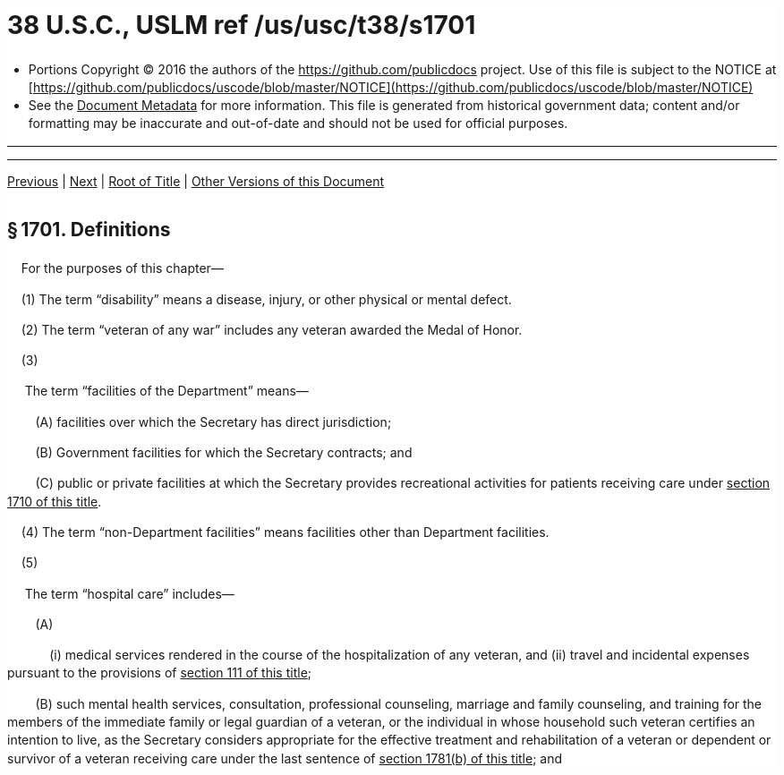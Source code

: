---
---

# 38 U.S.C., USLM ref /us/usc/t38/s1701

* Portions Copyright © 2016 the authors of the https://github.com/publicdocs project.
  Use of this file is subject to the NOTICE at [https://github.com/publicdocs/uscode/blob/master/NOTICE](https://github.com/publicdocs/uscode/blob/master/NOTICE)
* See the [Document Metadata](././../../../../../..//README.md) for more information.
  This file is generated from historical government data; content and/or formatting may be inaccurate and out-of-date and should not be used for official purposes.

----------
----------

[Previous](./../../../../../..//us/usc/t38/ptII/ch17/schI/m__us_usc_t38_ptII_ch17_schI.md) | [Next](./../../../../../..//us/usc/t38/ptII/ch17/schI/m__us_usc_t38_s105.md) | [Root of Title](./../../../../../../) | [Other Versions of this Document](https://publicdocs.github.io/go/links?ns=uslm&ref=%2Fus%2Fusc%2Ft38%2Fs1701)

## § 1701. Definitions

    For the purposes of this chapter—

    (1) The term “disability” means a disease, injury, or other physical or mental defect.

    (2) The term “veteran of any war” includes any veteran awarded the Medal of Honor.

    (3)

     The term “facilities of the Department” means—

        (A) facilities over which the Secretary has direct jurisdiction;

        (B) Government facilities for which the Secretary contracts; and

        (C) public or private facilities at which the Secretary provides recreational activities for patients receiving care under [section 1710 of this title][/us/usc/t38/s1710].

    (4) The term “non-Department facilities” means facilities other than Department facilities.

    (5)

     The term “hospital care” includes—

        (A)

            (i) medical services rendered in the course of the hospitalization of any veteran, and (ii) travel and incidental expenses pursuant to the provisions of [section 111 of this title][/us/usc/t38/s111];

        (B) such mental health services, consultation, professional counseling, marriage and family counseling, and training for the members of the immediate family or legal guardian of a veteran, or the individual in whose household such veteran certifies an intention to live, as the Secretary considers appropriate for the effective treatment and rehabilitation of a veteran or dependent or survivor of a veteran receiving care under the last sentence of [section 1781(b) of this title][/us/usc/t38/s1781/b]; and


[/us/usc/t38/s1710]: https://publicdocs.github.io/go/links?ns=uslm&ref=%2Fus%2Fusc%2Ft38%2Fs1710
[/us/usc/t38/s111]: https://publicdocs.github.io/go/links?ns=uslm&ref=%2Fus%2Fusc%2Ft38%2Fs111
[/us/usc/t38/s1781/b]: https://publicdocs.github.io/go/links?ns=uslm&ref=%2Fus%2Fusc%2Ft38%2Fs1781%2Fb
[/us/usc/t38/s1781/b]: https://publicdocs.github.io/go/links?ns=uslm&ref=%2Fus%2Fusc%2Ft38%2Fs1781%2Fb
[/us/usc/t38/s111]: https://publicdocs.github.io/go/links?ns=uslm&ref=%2Fus%2Fusc%2Ft38%2Fs111
[/us/usc/t38/s111]: https://publicdocs.github.io/go/links?ns=uslm&ref=%2Fus%2Fusc%2Ft38%2Fs111
[/us/usc/t38/s111]: https://publicdocs.github.io/go/links?ns=uslm&ref=%2Fus%2Fusc%2Ft38%2Fs111
[/us/pl/85/857]: https://publicdocs.github.io/go/links?ns=uslm&ref=%2Fus%2Fpl%2F85%2F857
[/us/stat/72/1141]: https://publicdocs.github.io/go/links?ns=uslm&ref=%2Fus%2Fstat%2F72%2F1141
[/us/pl/86/598]: https://publicdocs.github.io/go/links?ns=uslm&ref=%2Fus%2Fpl%2F86%2F598
[/us/stat/74/335]: https://publicdocs.github.io/go/links?ns=uslm&ref=%2Fus%2Fstat%2F74%2F335
[/us/pl/86/639/s2]: https://publicdocs.github.io/go/links?ns=uslm&ref=%2Fus%2Fpl%2F86%2F639%2Fs2
[/us/stat/74/472]: https://publicdocs.github.io/go/links?ns=uslm&ref=%2Fus%2Fstat%2F74%2F472
[/us/pl/88/481]: https://publicdocs.github.io/go/links?ns=uslm&ref=%2Fus%2Fpl%2F88%2F481
[/us/stat/78/593]: https://publicdocs.github.io/go/links?ns=uslm&ref=%2Fus%2Fstat%2F78%2F593
[/us/pl/90/612/s2]: https://publicdocs.github.io/go/links?ns=uslm&ref=%2Fus%2Fpl%2F90%2F612%2Fs2
[/us/stat/82/1202]: https://publicdocs.github.io/go/links?ns=uslm&ref=%2Fus%2Fstat%2F82%2F1202
[/us/pl/93/82/s101]: https://publicdocs.github.io/go/links?ns=uslm&ref=%2Fus%2Fpl%2F93%2F82%2Fs101
[/us/stat/87/179]: https://publicdocs.github.io/go/links?ns=uslm&ref=%2Fus%2Fstat%2F87%2F179
[/us/pl/94/581/s102]: https://publicdocs.github.io/go/links?ns=uslm&ref=%2Fus%2Fpl%2F94%2F581%2Fs102
[/us/stat/90/2843]: https://publicdocs.github.io/go/links?ns=uslm&ref=%2Fus%2Fstat%2F90%2F2843
[/us/pl/95/520/s5]: https://publicdocs.github.io/go/links?ns=uslm&ref=%2Fus%2Fpl%2F95%2F520%2Fs5
[/us/stat/92/1820]: https://publicdocs.github.io/go/links?ns=uslm&ref=%2Fus%2Fstat%2F92%2F1820
[/us/pl/96/22/s102/c]: https://publicdocs.github.io/go/links?ns=uslm&ref=%2Fus%2Fpl%2F96%2F22%2Fs102%2Fc
[/us/stat/93/48]: https://publicdocs.github.io/go/links?ns=uslm&ref=%2Fus%2Fstat%2F93%2F48
[/us/pl/96/151]: https://publicdocs.github.io/go/links?ns=uslm&ref=%2Fus%2Fpl%2F96%2F151
[/us/stat/93/1093]: https://publicdocs.github.io/go/links?ns=uslm&ref=%2Fus%2Fstat%2F93%2F1093
[/us/pl/97/72/s101]: https://publicdocs.github.io/go/links?ns=uslm&ref=%2Fus%2Fpl%2F97%2F72%2Fs101
[/us/stat/95/1047]: https://publicdocs.github.io/go/links?ns=uslm&ref=%2Fus%2Fstat%2F95%2F1047
[/us/pl/97/251/s4]: https://publicdocs.github.io/go/links?ns=uslm&ref=%2Fus%2Fpl%2F97%2F251%2Fs4
[/us/stat/96/716]: https://publicdocs.github.io/go/links?ns=uslm&ref=%2Fus%2Fstat%2F96%2F716
[/us/pl/98/105]: https://publicdocs.github.io/go/links?ns=uslm&ref=%2Fus%2Fpl%2F98%2F105
[/us/stat/97/730]: https://publicdocs.github.io/go/links?ns=uslm&ref=%2Fus%2Fstat%2F97%2F730
[/us/pl/98/160/s106/a]: https://publicdocs.github.io/go/links?ns=uslm&ref=%2Fus%2Fpl%2F98%2F160%2Fs106%2Fa
[/us/stat/97/998]: https://publicdocs.github.io/go/links?ns=uslm&ref=%2Fus%2Fstat%2F97%2F998
[/us/pl/98/528/s103/a]: https://publicdocs.github.io/go/links?ns=uslm&ref=%2Fus%2Fpl%2F98%2F528%2Fs103%2Fa
[/us/stat/98/2688]: https://publicdocs.github.io/go/links?ns=uslm&ref=%2Fus%2Fstat%2F98%2F2688
[/us/pl/99/108/s2]: https://publicdocs.github.io/go/links?ns=uslm&ref=%2Fus%2Fpl%2F99%2F108%2Fs2
[/us/stat/99/481]: https://publicdocs.github.io/go/links?ns=uslm&ref=%2Fus%2Fstat%2F99%2F481
[/us/pl/99/166/s102/a]: https://publicdocs.github.io/go/links?ns=uslm&ref=%2Fus%2Fpl%2F99%2F166%2Fs102%2Fa
[/us/stat/99/943]: https://publicdocs.github.io/go/links?ns=uslm&ref=%2Fus%2Fstat%2F99%2F943
[/us/pl/99/272]: https://publicdocs.github.io/go/links?ns=uslm&ref=%2Fus%2Fpl%2F99%2F272
[/us/stat/100/378]: https://publicdocs.github.io/go/links?ns=uslm&ref=%2Fus%2Fstat%2F100%2F378
[/us/pl/99/576/s203]: https://publicdocs.github.io/go/links?ns=uslm&ref=%2Fus%2Fpl%2F99%2F576%2Fs203
[/us/stat/100/3255]: https://publicdocs.github.io/go/links?ns=uslm&ref=%2Fus%2Fstat%2F100%2F3255
[/us/pl/100/322/s131]: https://publicdocs.github.io/go/links?ns=uslm&ref=%2Fus%2Fpl%2F100%2F322%2Fs131
[/us/stat/102/506]: https://publicdocs.github.io/go/links?ns=uslm&ref=%2Fus%2Fstat%2F102%2F506
[/us/pl/102/54/s14/b/8]: https://publicdocs.github.io/go/links?ns=uslm&ref=%2Fus%2Fpl%2F102%2F54%2Fs14%2Fb%2F8
[/us/stat/105/283]: https://publicdocs.github.io/go/links?ns=uslm&ref=%2Fus%2Fstat%2F105%2F283
[/us/pl/102/83]: https://publicdocs.github.io/go/links?ns=uslm&ref=%2Fus%2Fpl%2F102%2F83
[/us/stat/105/404-406]: https://publicdocs.github.io/go/links?ns=uslm&ref=%2Fus%2Fstat%2F105%2F404-406
[/us/pl/102/585/s513]: https://publicdocs.github.io/go/links?ns=uslm&ref=%2Fus%2Fpl%2F102%2F585%2Fs513
[/us/stat/106/4958]: https://publicdocs.github.io/go/links?ns=uslm&ref=%2Fus%2Fstat%2F106%2F4958
[/us/pl/103/446/s1202/b/1]: https://publicdocs.github.io/go/links?ns=uslm&ref=%2Fus%2Fpl%2F103%2F446%2Fs1202%2Fb%2F1
[/us/stat/108/4689]: https://publicdocs.github.io/go/links?ns=uslm&ref=%2Fus%2Fstat%2F108%2F4689
[/us/pl/104/262]: https://publicdocs.github.io/go/links?ns=uslm&ref=%2Fus%2Fpl%2F104%2F262
[/us/stat/110/3179]: https://publicdocs.github.io/go/links?ns=uslm&ref=%2Fus%2Fstat%2F110%2F3179
[/us/pl/106/117/s101/b]: https://publicdocs.github.io/go/links?ns=uslm&ref=%2Fus%2Fpl%2F106%2F117%2Fs101%2Fb
[/us/stat/113/1548]: https://publicdocs.github.io/go/links?ns=uslm&ref=%2Fus%2Fstat%2F113%2F1548
[/us/pl/107/135/s208/a/1]: https://publicdocs.github.io/go/links?ns=uslm&ref=%2Fus%2Fpl%2F107%2F135%2Fs208%2Fa%2F1
[/us/stat/115/2461]: https://publicdocs.github.io/go/links?ns=uslm&ref=%2Fus%2Fstat%2F115%2F2461
[/us/pl/107/330/s308/g/3]: https://publicdocs.github.io/go/links?ns=uslm&ref=%2Fus%2Fpl%2F107%2F330%2Fs308%2Fg%2F3
[/us/stat/116/2828]: https://publicdocs.github.io/go/links?ns=uslm&ref=%2Fus%2Fstat%2F116%2F2828
[/us/pl/108/170]: https://publicdocs.github.io/go/links?ns=uslm&ref=%2Fus%2Fpl%2F108%2F170
[/us/stat/117/2044]: https://publicdocs.github.io/go/links?ns=uslm&ref=%2Fus%2Fstat%2F117%2F2044
[/us/pl/110/387/s301/a/1]: https://publicdocs.github.io/go/links?ns=uslm&ref=%2Fus%2Fpl%2F110%2F387%2Fs301%2Fa%2F1
[/us/stat/122/4120]: https://publicdocs.github.io/go/links?ns=uslm&ref=%2Fus%2Fstat%2F122%2F4120
[/us/usc/t38/s1762]: https://publicdocs.github.io/go/links?ns=uslm&ref=%2Fus%2Fusc%2Ft38%2Fs1762
[/us/pl/102/585]: https://publicdocs.github.io/go/links?ns=uslm&ref=%2Fus%2Fpl%2F102%2F585
[/us/pl/96/22/s105/a]: https://publicdocs.github.io/go/links?ns=uslm&ref=%2Fus%2Fpl%2F96%2F22%2Fs105%2Fa
[/us/stat/93/52]: https://publicdocs.github.io/go/links?ns=uslm&ref=%2Fus%2Fstat%2F93%2F52
[/us/pl/102/83]: https://publicdocs.github.io/go/links?ns=uslm&ref=%2Fus%2Fpl%2F102%2F83
[/us/stat/105/404-406]: https://publicdocs.github.io/go/links?ns=uslm&ref=%2Fus%2Fstat%2F105%2F404-406
[/us/pl/110/387/s301/a/1]: https://publicdocs.github.io/go/links?ns=uslm&ref=%2Fus%2Fpl%2F110%2F387%2Fs301%2Fa%2F1
[/us/pl/110/387/s801/2]: https://publicdocs.github.io/go/links?ns=uslm&ref=%2Fus%2Fpl%2F110%2F387%2Fs801%2F2
[/us/pl/110/387/s801/1]: https://publicdocs.github.io/go/links?ns=uslm&ref=%2Fus%2Fpl%2F110%2F387%2Fs801%2F1
[/us/pl/108/170/s104/a]: https://publicdocs.github.io/go/links?ns=uslm&ref=%2Fus%2Fpl%2F108%2F170%2Fs104%2Fa
[/us/pl/108/170/s106/a]: https://publicdocs.github.io/go/links?ns=uslm&ref=%2Fus%2Fpl%2F108%2F170%2Fs106%2Fa
[/us/pl/107/135/s208/e/2]: https://publicdocs.github.io/go/links?ns=uslm&ref=%2Fus%2Fpl%2F107%2F135%2Fs208%2Fe%2F2
[/us/pl/107/135/s208/a/1/A]: https://publicdocs.github.io/go/links?ns=uslm&ref=%2Fus%2Fpl%2F107%2F135%2Fs208%2Fa%2F1%2FA
[/us/usc/t38/s1713/b]: https://publicdocs.github.io/go/links?ns=uslm&ref=%2Fus%2Fusc%2Ft38%2Fs1713%2Fb
[/us/pl/107/135/s208/a/1/C]: https://publicdocs.github.io/go/links?ns=uslm&ref=%2Fus%2Fpl%2F107%2F135%2Fs208%2Fa%2F1%2FC
[/us/usc/t38/s111]: https://publicdocs.github.io/go/links?ns=uslm&ref=%2Fus%2Fusc%2Ft38%2Fs111
[/us/pl/107/135/s208/a/1/A]: https://publicdocs.github.io/go/links?ns=uslm&ref=%2Fus%2Fpl%2F107%2F135%2Fs208%2Fa%2F1%2FA
[/us/pl/107/330]: https://publicdocs.github.io/go/links?ns=uslm&ref=%2Fus%2Fpl%2F107%2F330
[/us/pl/106/117]: https://publicdocs.github.io/go/links?ns=uslm&ref=%2Fus%2Fpl%2F106%2F117
[/us/pl/104/262/s103/a]: https://publicdocs.github.io/go/links?ns=uslm&ref=%2Fus%2Fpl%2F104%2F262%2Fs103%2Fa
[/us/usc/t38/s1712/a/5/A]: https://publicdocs.github.io/go/links?ns=uslm&ref=%2Fus%2Fusc%2Ft38%2Fs1712%2Fa%2F5%2FA
[/us/pl/104/262/s101/d/1/A]: https://publicdocs.github.io/go/links?ns=uslm&ref=%2Fus%2Fpl%2F104%2F262%2Fs101%2Fd%2F1%2FA
[/us/pl/104/262/s101/d/1/B]: https://publicdocs.github.io/go/links?ns=uslm&ref=%2Fus%2Fpl%2F104%2F262%2Fs101%2Fd%2F1%2FB
[/us/pl/103/446]: https://publicdocs.github.io/go/links?ns=uslm&ref=%2Fus%2Fpl%2F103%2F446
[/us/pl/102/83/s4/a/2/E]: https://publicdocs.github.io/go/links?ns=uslm&ref=%2Fus%2Fpl%2F102%2F83%2Fs4%2Fa%2F2%2FE
[/us/pl/102/585/s513/b]: https://publicdocs.github.io/go/links?ns=uslm&ref=%2Fus%2Fpl%2F102%2F585%2Fs513%2Fb
[/us/usc/t38/s1762]: https://publicdocs.github.io/go/links?ns=uslm&ref=%2Fus%2Fusc%2Ft38%2Fs1762
[/us/pl/102/585/s513/a]: https://publicdocs.github.io/go/links?ns=uslm&ref=%2Fus%2Fpl%2F102%2F585%2Fs513%2Fa
[/us/usc/t38/s1762]: https://publicdocs.github.io/go/links?ns=uslm&ref=%2Fus%2Fusc%2Ft38%2Fs1762
[/us/pl/102/83/s5/a]: https://publicdocs.github.io/go/links?ns=uslm&ref=%2Fus%2Fpl%2F102%2F83%2Fs5%2Fa
[/us/usc/t38/s601]: https://publicdocs.github.io/go/links?ns=uslm&ref=%2Fus%2Fusc%2Ft38%2Fs601
[/us/pl/102/54/s14/b/8/A]: https://publicdocs.github.io/go/links?ns=uslm&ref=%2Fus%2Fpl%2F102%2F54%2Fs14%2Fb%2F8%2FA
[/us/pl/102/83/s5/c/1]: https://publicdocs.github.io/go/links?ns=uslm&ref=%2Fus%2Fpl%2F102%2F83%2Fs5%2Fc%2F1
[/us/pl/102/83/s4/b/1]: https://publicdocs.github.io/go/links?ns=uslm&ref=%2Fus%2Fpl%2F102%2F83%2Fs4%2Fb%2F1
[/us/pl/102/83/s4/a/2/E]: https://publicdocs.github.io/go/links?ns=uslm&ref=%2Fus%2Fpl%2F102%2F83%2Fs4%2Fa%2F2%2FE
[/us/pl/103/446]: https://publicdocs.github.io/go/links?ns=uslm&ref=%2Fus%2Fpl%2F103%2F446
[/us/pl/102/54/s14/b/8/B]: https://publicdocs.github.io/go/links?ns=uslm&ref=%2Fus%2Fpl%2F102%2F54%2Fs14%2Fb%2F8%2FB
[/us/pl/102/83/s4/a/5]: https://publicdocs.github.io/go/links?ns=uslm&ref=%2Fus%2Fpl%2F102%2F83%2Fs4%2Fa%2F5
[/us/pl/102/83/s4/a/3]: https://publicdocs.github.io/go/links?ns=uslm&ref=%2Fus%2Fpl%2F102%2F83%2Fs4%2Fa%2F3
[/us/pl/102/54/s14/b/8/E]: https://publicdocs.github.io/go/links?ns=uslm&ref=%2Fus%2Fpl%2F102%2F54%2Fs14%2Fb%2F8%2FE
[/us/pl/102/83/s5/c/1]: https://publicdocs.github.io/go/links?ns=uslm&ref=%2Fus%2Fpl%2F102%2F83%2Fs5%2Fc%2F1
[/us/pl/102/83/s5/c/1]: https://publicdocs.github.io/go/links?ns=uslm&ref=%2Fus%2Fpl%2F102%2F83%2Fs5%2Fc%2F1
[/us/pl/102/83/s4/b/1]: https://publicdocs.github.io/go/links?ns=uslm&ref=%2Fus%2Fpl%2F102%2F83%2Fs4%2Fb%2F1
[/us/pl/102/54/s14/b/8/D]: https://publicdocs.github.io/go/links?ns=uslm&ref=%2Fus%2Fpl%2F102%2F54%2Fs14%2Fb%2F8%2FD
[/us/pl/102/54/s14/b/8/E]: https://publicdocs.github.io/go/links?ns=uslm&ref=%2Fus%2Fpl%2F102%2F54%2Fs14%2Fb%2F8%2FE
[/us/pl/100/322]: https://publicdocs.github.io/go/links?ns=uslm&ref=%2Fus%2Fpl%2F100%2F322
[/us/pl/99/272/s19012/a/1]: https://publicdocs.github.io/go/links?ns=uslm&ref=%2Fus%2Fpl%2F99%2F272%2Fs19012%2Fa%2F1
[/us/pl/99/272/s19011/d/2/A]: https://publicdocs.github.io/go/links?ns=uslm&ref=%2Fus%2Fpl%2F99%2F272%2Fs19011%2Fd%2F2%2FA
[/us/pl/99/576]: https://publicdocs.github.io/go/links?ns=uslm&ref=%2Fus%2Fpl%2F99%2F576
[/us/usc/t38/s612/a]: https://publicdocs.github.io/go/links?ns=uslm&ref=%2Fus%2Fusc%2Ft38%2Fs612%2Fa
[/us/usc/t38/s612/f/1/A/ii]: https://publicdocs.github.io/go/links?ns=uslm&ref=%2Fus%2Fusc%2Ft38%2Fs612%2Ff%2F1%2FA%2Fii
[/us/usc/t38/s111]: https://publicdocs.github.io/go/links?ns=uslm&ref=%2Fus%2Fusc%2Ft38%2Fs111
[/us/usc/t38/s613/b]: https://publicdocs.github.io/go/links?ns=uslm&ref=%2Fus%2Fusc%2Ft38%2Fs613%2Fb
[/us/usc/t38/s613/b]: https://publicdocs.github.io/go/links?ns=uslm&ref=%2Fus%2Fusc%2Ft38%2Fs613%2Fb
[/us/pl/99/272/s19011/d/2/B]: https://publicdocs.github.io/go/links?ns=uslm&ref=%2Fus%2Fpl%2F99%2F272%2Fs19011%2Fd%2F2%2FB
[/us/pl/99/272/s19012/a/2]: https://publicdocs.github.io/go/links?ns=uslm&ref=%2Fus%2Fpl%2F99%2F272%2Fs19012%2Fa%2F2
[/us/pl/99/166/s102/a]: https://publicdocs.github.io/go/links?ns=uslm&ref=%2Fus%2Fpl%2F99%2F166%2Fs102%2Fa
[/us/pl/99/108]: https://publicdocs.github.io/go/links?ns=uslm&ref=%2Fus%2Fpl%2F99%2F108
[/us/pl/98/528]: https://publicdocs.github.io/go/links?ns=uslm&ref=%2Fus%2Fpl%2F98%2F528
[/us/pl/98/105]: https://publicdocs.github.io/go/links?ns=uslm&ref=%2Fus%2Fpl%2F98%2F105
[/us/pl/98/160]: https://publicdocs.github.io/go/links?ns=uslm&ref=%2Fus%2Fpl%2F98%2F160
[/us/usc/t38/s662]: https://publicdocs.github.io/go/links?ns=uslm&ref=%2Fus%2Fusc%2Ft38%2Fs662
[/us/pl/97/251]: https://publicdocs.github.io/go/links?ns=uslm&ref=%2Fus%2Fpl%2F97%2F251
[/us/pl/97/72]: https://publicdocs.github.io/go/links?ns=uslm&ref=%2Fus%2Fpl%2F97%2F72
[/us/pl/96/22]: https://publicdocs.github.io/go/links?ns=uslm&ref=%2Fus%2Fpl%2F96%2F22
[/us/usc/t38/s612/f]: https://publicdocs.github.io/go/links?ns=uslm&ref=%2Fus%2Fusc%2Ft38%2Fs612%2Ff
[/us/usc/t38/s612/g]: https://publicdocs.github.io/go/links?ns=uslm&ref=%2Fus%2Fusc%2Ft38%2Fs612%2Fg
[/us/usc/t38/s612/f]: https://publicdocs.github.io/go/links?ns=uslm&ref=%2Fus%2Fusc%2Ft38%2Fs612%2Ff
[/us/pl/96/151/s202]: https://publicdocs.github.io/go/links?ns=uslm&ref=%2Fus%2Fpl%2F96%2F151%2Fs202
[/us/pl/96/151/s201/b/1]: https://publicdocs.github.io/go/links?ns=uslm&ref=%2Fus%2Fpl%2F96%2F151%2Fs201%2Fb%2F1
[/us/pl/96/151/s201/b/2]: https://publicdocs.github.io/go/links?ns=uslm&ref=%2Fus%2Fpl%2F96%2F151%2Fs201%2Fb%2F2
[/us/pl/96/22/s102/c/2]: https://publicdocs.github.io/go/links?ns=uslm&ref=%2Fus%2Fpl%2F96%2F22%2Fs102%2Fc%2F2
[/us/pl/96/151/s201/b/3]: https://publicdocs.github.io/go/links?ns=uslm&ref=%2Fus%2Fpl%2F96%2F151%2Fs201%2Fb%2F3
[/us/pl/95/520]: https://publicdocs.github.io/go/links?ns=uslm&ref=%2Fus%2Fpl%2F95%2F520
[/us/pl/94/581/s202/b/1]: https://publicdocs.github.io/go/links?ns=uslm&ref=%2Fus%2Fpl%2F94%2F581%2Fs202%2Fb%2F1
[/us/pl/94/581/s202/b/2]: https://publicdocs.github.io/go/links?ns=uslm&ref=%2Fus%2Fpl%2F94%2F581%2Fs202%2Fb%2F2
[/us/pl/94/581/s202/b/3]: https://publicdocs.github.io/go/links?ns=uslm&ref=%2Fus%2Fpl%2F94%2F581%2Fs202%2Fb%2F3
[/us/usc/t38/s111]: https://publicdocs.github.io/go/links?ns=uslm&ref=%2Fus%2Fusc%2Ft38%2Fs111
[/us/pl/94/581/s102/1]: https://publicdocs.github.io/go/links?ns=uslm&ref=%2Fus%2Fpl%2F94%2F581%2Fs102%2F1
[/us/usc/t38/s613/b]: https://publicdocs.github.io/go/links?ns=uslm&ref=%2Fus%2Fusc%2Ft38%2Fs613%2Fb
[/us/usc/t38/s613/b]: https://publicdocs.github.io/go/links?ns=uslm&ref=%2Fus%2Fusc%2Ft38%2Fs613%2Fb
[/us/usc/t38/s111]: https://publicdocs.github.io/go/links?ns=uslm&ref=%2Fus%2Fusc%2Ft38%2Fs111
[/us/pl/94/581/s102/2]: https://publicdocs.github.io/go/links?ns=uslm&ref=%2Fus%2Fpl%2F94%2F581%2Fs102%2F2
[/us/usc/t38/s111]: https://publicdocs.github.io/go/links?ns=uslm&ref=%2Fus%2Fusc%2Ft38%2Fs111
[/us/usc/t38/s612/a]: https://publicdocs.github.io/go/links?ns=uslm&ref=%2Fus%2Fusc%2Ft38%2Fs612%2Fa
[/us/usc/t38/s612/f/1/B]: https://publicdocs.github.io/go/links?ns=uslm&ref=%2Fus%2Fusc%2Ft38%2Fs612%2Ff%2F1%2FB
[/us/pl/94/581/s102/3]: https://publicdocs.github.io/go/links?ns=uslm&ref=%2Fus%2Fpl%2F94%2F581%2Fs102%2F3
[/us/usc/t38/s111]: https://publicdocs.github.io/go/links?ns=uslm&ref=%2Fus%2Fusc%2Ft38%2Fs111
[/us/pl/94/581/s102/4]: https://publicdocs.github.io/go/links?ns=uslm&ref=%2Fus%2Fpl%2F94%2F581%2Fs102%2F4
[/us/pl/93/82/s101/a]: https://publicdocs.github.io/go/links?ns=uslm&ref=%2Fus%2Fpl%2F93%2F82%2Fs101%2Fa
[/us/pl/93/82/s101/b]: https://publicdocs.github.io/go/links?ns=uslm&ref=%2Fus%2Fpl%2F93%2F82%2Fs101%2Fb
[/us/pl/93/82/s101/c]: https://publicdocs.github.io/go/links?ns=uslm&ref=%2Fus%2Fpl%2F93%2F82%2Fs101%2Fc
[/us/usc/t38/s613/b]: https://publicdocs.github.io/go/links?ns=uslm&ref=%2Fus%2Fusc%2Ft38%2Fs613%2Fb
[/us/pl/90/612]: https://publicdocs.github.io/go/links?ns=uslm&ref=%2Fus%2Fpl%2F90%2F612
[/us/pl/88/481]: https://publicdocs.github.io/go/links?ns=uslm&ref=%2Fus%2Fpl%2F88%2F481
[/us/pl/86/639]: https://publicdocs.github.io/go/links?ns=uslm&ref=%2Fus%2Fpl%2F86%2F639
[/us/pl/86/598]: https://publicdocs.github.io/go/links?ns=uslm&ref=%2Fus%2Fpl%2F86%2F598
[/us/pl/103/446/s1202/b]: https://publicdocs.github.io/go/links?ns=uslm&ref=%2Fus%2Fpl%2F103%2F446%2Fs1202%2Fb
[/us/stat/108/4689]: https://publicdocs.github.io/go/links?ns=uslm&ref=%2Fus%2Fstat%2F108%2F4689
[/us/pl/102/83]: https://publicdocs.github.io/go/links?ns=uslm&ref=%2Fus%2Fpl%2F102%2F83
[/us/pl/99/272/s19011/d/2]: https://publicdocs.github.io/go/links?ns=uslm&ref=%2Fus%2Fpl%2F99%2F272%2Fs19011%2Fd%2F2
[/us/pl/99/272/s19011/f]: https://publicdocs.github.io/go/links?ns=uslm&ref=%2Fus%2Fpl%2F99%2F272%2Fs19011%2Ff
[/us/usc/t38/s1710]: https://publicdocs.github.io/go/links?ns=uslm&ref=%2Fus%2Fusc%2Ft38%2Fs1710
[/us/pl/96/151]: https://publicdocs.github.io/go/links?ns=uslm&ref=%2Fus%2Fpl%2F96%2F151
[/us/pl/96/151/s206]: https://publicdocs.github.io/go/links?ns=uslm&ref=%2Fus%2Fpl%2F96%2F151%2Fs206
[/us/usc/t38/s111]: https://publicdocs.github.io/go/links?ns=uslm&ref=%2Fus%2Fusc%2Ft38%2Fs111
[/us/pl/96/22/s107]: https://publicdocs.github.io/go/links?ns=uslm&ref=%2Fus%2Fpl%2F96%2F22%2Fs107
[/us/stat/93/53]: https://publicdocs.github.io/go/links?ns=uslm&ref=%2Fus%2Fstat%2F93%2F53
[/us/pl/94/581]: https://publicdocs.github.io/go/links?ns=uslm&ref=%2Fus%2Fpl%2F94%2F581
[/us/pl/94/581/s211]: https://publicdocs.github.io/go/links?ns=uslm&ref=%2Fus%2Fpl%2F94%2F581%2Fs211
[/us/usc/t38/s111]: https://publicdocs.github.io/go/links?ns=uslm&ref=%2Fus%2Fusc%2Ft38%2Fs111
[/us/pl/93/82/s501]: https://publicdocs.github.io/go/links?ns=uslm&ref=%2Fus%2Fpl%2F93%2F82%2Fs501
[/us/stat/87/196]: https://publicdocs.github.io/go/links?ns=uslm&ref=%2Fus%2Fstat%2F87%2F196
[/us/usc/t38/s1732]: https://publicdocs.github.io/go/links?ns=uslm&ref=%2Fus%2Fusc%2Ft38%2Fs1732
[/us/usc/t38/s4107]: https://publicdocs.github.io/go/links?ns=uslm&ref=%2Fus%2Fusc%2Ft38%2Fs4107
[/us/pl/113/146/s2]: https://publicdocs.github.io/go/links?ns=uslm&ref=%2Fus%2Fpl%2F113%2F146%2Fs2
[/us/stat/128/1755]: https://publicdocs.github.io/go/links?ns=uslm&ref=%2Fus%2Fstat%2F128%2F1755
[/us/pl/113/175/s409/a]: https://publicdocs.github.io/go/links?ns=uslm&ref=%2Fus%2Fpl%2F113%2F175%2Fs409%2Fa
[/us/stat/128/1906]: https://publicdocs.github.io/go/links?ns=uslm&ref=%2Fus%2Fstat%2F128%2F1906
[/us/pl/113/235/s242]: https://publicdocs.github.io/go/links?ns=uslm&ref=%2Fus%2Fpl%2F113%2F235%2Fs242
[/us/stat/128/2568]: https://publicdocs.github.io/go/links?ns=uslm&ref=%2Fus%2Fstat%2F128%2F2568
[/us/pl/114/19/s3/a]: https://publicdocs.github.io/go/links?ns=uslm&ref=%2Fus%2Fpl%2F114%2F19%2Fs3%2Fa
[/us/stat/129/215]: https://publicdocs.github.io/go/links?ns=uslm&ref=%2Fus%2Fstat%2F129%2F215
[/us/usc/t38/s1701]: https://publicdocs.github.io/go/links?ns=uslm&ref=%2Fus%2Fusc%2Ft38%2Fs1701
[/us/usc/t38/s1701]: https://publicdocs.github.io/go/links?ns=uslm&ref=%2Fus%2Fusc%2Ft38%2Fs1701
[/us/usc/t42/s1395]: https://publicdocs.github.io/go/links?ns=uslm&ref=%2Fus%2Fusc%2Ft42%2Fs1395
[/us/usc/t42/s1396d]: https://publicdocs.github.io/go/links?ns=uslm&ref=%2Fus%2Fusc%2Ft42%2Fs1396d
[/us/usc/t38/s1705]: https://publicdocs.github.io/go/links?ns=uslm&ref=%2Fus%2Fusc%2Ft38%2Fs1705
[/us/usc/t42/s1395x/u]: https://publicdocs.github.io/go/links?ns=uslm&ref=%2Fus%2Fusc%2Ft42%2Fs1395x%2Fu
[/us/usc/t42/s1395x/d]: https://publicdocs.github.io/go/links?ns=uslm&ref=%2Fus%2Fusc%2Ft42%2Fs1395x%2Fd
[/us/usc/t42/s1395]: https://publicdocs.github.io/go/links?ns=uslm&ref=%2Fus%2Fusc%2Ft42%2Fs1395
[/us/usc/t42/s301]: https://publicdocs.github.io/go/links?ns=uslm&ref=%2Fus%2Fusc%2Ft42%2Fs301
[/us/usc/t42/s1395cc/a]: https://publicdocs.github.io/go/links?ns=uslm&ref=%2Fus%2Fusc%2Ft42%2Fs1395cc%2Fa
[/us/usc/t42/s1395u/h]: https://publicdocs.github.io/go/links?ns=uslm&ref=%2Fus%2Fusc%2Ft42%2Fs1395u%2Fh
[/us/usc/t42/s1395cc/a]: https://publicdocs.github.io/go/links?ns=uslm&ref=%2Fus%2Fusc%2Ft42%2Fs1395cc%2Fa
[/us/usc/t42/s1395u/h]: https://publicdocs.github.io/go/links?ns=uslm&ref=%2Fus%2Fusc%2Ft42%2Fs1395u%2Fh
[/us/usc/t42/s1396]: https://publicdocs.github.io/go/links?ns=uslm&ref=%2Fus%2Fusc%2Ft42%2Fs1396